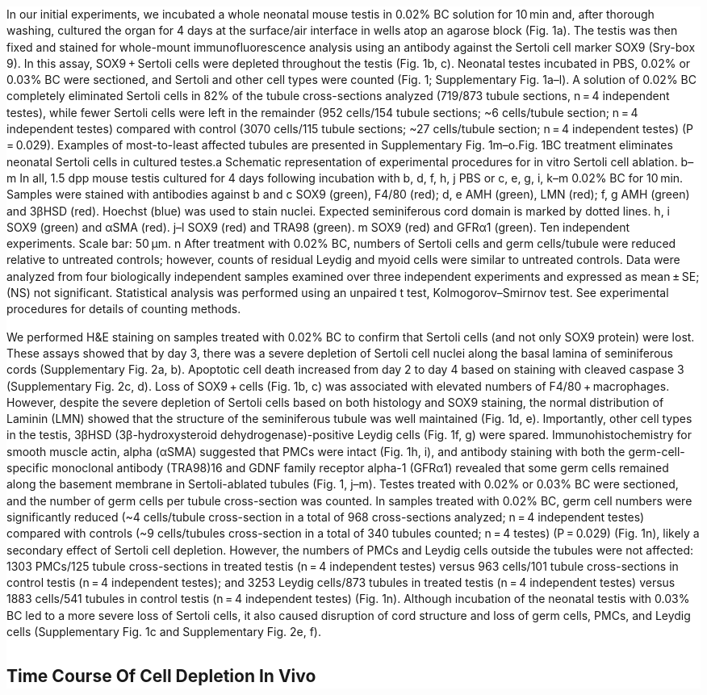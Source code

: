 In our initial experiments, we incubated a whole neonatal mouse testis in 0.02% BC solution for 10 min and, after thorough washing, cultured the organ for 4 days at the surface/air interface in wells atop an agarose block (Fig. 1a). The testis was then fixed and stained for whole-mount immunofluorescence analysis using an antibody against the Sertoli cell marker SOX9 (Sry-box 9). In this assay, SOX9 + Sertoli cells were depleted throughout the testis (Fig. 1b, c). Neonatal testes incubated in PBS, 0.02% or 0.03% BC were sectioned, and Sertoli and other cell types were counted (Fig. 1; Supplementary Fig. 1a–l). A solution of 0.02% BC completely eliminated Sertoli cells in 82% of the tubule cross-sections analyzed (719/873 tubule sections, n = 4 independent testes), while fewer Sertoli cells were left in the remainder (952 cells/154 tubule sections; ~6 cells/tubule section; n = 4 independent testes) compared with control (3070 cells/115 tubule sections; ~27 cells/tubule section; n = 4 independent testes) (P = 0.029). Examples of most-to-least affected tubules are presented in Supplementary Fig. 1m–o.Fig. 1BC treatment eliminates neonatal Sertoli cells in cultured testes.a Schematic representation of experimental procedures for in vitro Sertoli cell ablation. b–m In all, 1.5 dpp mouse testis cultured for 4 days following incubation with b, d, f, h, j PBS or c, e, g, i, k–m 0.02% BC for 10 min. Samples were stained with antibodies against b and c SOX9 (green), F4/80 (red); d, e AMH (green), LMN (red); f, g AMH (green) and 3βHSD (red). Hoechst (blue) was used to stain nuclei. Expected seminiferous cord domain is marked by dotted lines. h, i SOX9 (green) and αSMA (red). j–l SOX9 (red) and TRA98 (green). m SOX9 (red) and GFRα1 (green). Ten independent experiments. Scale bar: 50 µm. n After treatment with 0.02% BC, numbers of Sertoli cells and germ cells/tubule were reduced relative to untreated controls; however, counts of residual Leydig and myoid cells were similar to untreated controls. Data were analyzed from four biologically independent samples examined over three independent experiments and expressed as mean ± SE; (NS) not significant. Statistical analysis was performed using an unpaired t test, Kolmogorov–Smirnov test. See experimental procedures for details of counting methods.

We performed H&E staining on samples treated with 0.02% BC to confirm that Sertoli cells (and not only SOX9 protein) were lost. These assays showed that by day 3, there was a severe depletion of Sertoli cell nuclei along the basal lamina of seminiferous cords (Supplementary Fig. 2a, b). Apoptotic cell death increased from day 2 to day 4 based on staining with cleaved caspase 3 (Supplementary Fig. 2c, d). Loss of SOX9 + cells (Fig. 1b, c) was associated with elevated numbers of F4/80 + macrophages. However, despite the severe depletion of Sertoli cells based on both histology and SOX9 staining, the normal distribution of Laminin (LMN) showed that the structure of the seminiferous tubule was well maintained (Fig. 1d, e). Importantly, other cell types in the testis, 3βHSD (3β-hydroxysteroid dehydrogenase)-positive Leydig cells (Fig. 1f, g) were spared. Immunohistochemistry for smooth muscle actin, alpha (αSMA) suggested that PMCs were intact (Fig. 1h, i), and antibody staining with both the germ-cell-specific monoclonal antibody (TRA98)16 and GDNF family receptor alpha-1 (GFRα1) revealed that some germ cells remained along the basement membrane in Sertoli-ablated tubules (Fig. 1, j–m). Testes treated with 0.02% or 0.03% BC were sectioned, and the number of germ cells per tubule cross-section was counted. In samples treated with 0.02% BC, germ cell numbers were significantly reduced (~4 cells/tubule cross-section in a total of 968 cross-sections analyzed; n = 4 independent testes) compared with controls (~9 cells/tubules cross-section in a total of 340 tubules counted; n = 4 testes) (P = 0.029) (Fig. 1n), likely a secondary effect of Sertoli cell depletion. However, the numbers of PMCs and Leydig cells outside the tubules were not affected: 1303 PMCs/125 tubule cross-sections in treated testis (n = 4 independent testes) versus 963 cells/101 tubule cross-sections in control testis (n = 4 independent testes); and 3253 Leydig cells/873 tubules in treated testis (n = 4 independent testes) versus 1883 cells/541 tubules in control testis (n = 4 independent testes) (Fig. 1n). Although incubation of the neonatal testis with 0.03% BC led to a more severe loss of Sertoli cells, it also caused disruption of cord structure and loss of germ cells, PMCs, and Leydig cells (Supplementary Fig. 1c and Supplementary Fig. 2e, f).

## Time Course Of Cell Depletion In Vivo
